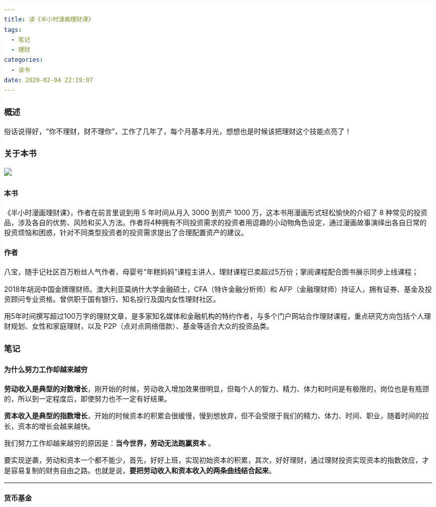 ```yaml
---
title: 读《半小时漫画理财课》
tags:
  - 笔记
  - 理财
categories:
  - 读书
date: 2020-02-04 22:19:07
---
```


### 概述

俗话说得好，“你不理财，财不理你”，工作了几年了，每个月基本月光，想想也是时候该把理财这个技能点亮了！

### 关于本书

![](http://blog-images.qiniu.wqf31415.xyz/book_bxsmhlck.png)

#### 本书

《半小时漫画理财课》，作者在前言里说到用 5 年时间从月入 3000 到资产 1000 万，这本书用漫画形式轻松愉快的介绍了 8 种常见的投资品，涉及各自的优势、风险和买入方法。作者将4种拥有不同投资需求的投资者用逗趣的小动物角色设定，通过漫画故事演绎出各自日常的投资烦恼和困惑，针对不同类型投资者的投资需求提出了合理配置资产的建议。

#### 作者

八宝，随手记社区百万粉丝人气作者，母婴号“年糕妈妈”课程主讲人，理财课程已卖超过5万份；掌阅课程配合图书展示同步上线课程；

2018年胡润中国金牌理财师。澳大利亚莫纳什大学金融硕士，CFA（特许金融分析师）和 AFP（金融理财师）持证人，拥有证券、基金及投资顾问专业资格。曾供职于国有银行、知名投行及国内女性理财社区。

用5年时间撰写超过100万字的理财文章，是多家知名媒体和金融机构的特约作者，与多个门户网站合作理财课程，重点研究方向包括个人理财规划、女性和家庭理财，以及 P2P（点对点网络借款）、基金等适合大众的投资品类。







### 笔记

#### 为什么努力工作却越来越穷

**劳动收入是典型的对数增长**，刚开始的时候，劳动收入增加效果很明显，但每个人的智力、精力、体力和时间是有极限的，岗位也是有瓶颈的，所以到一定程度后，即使努力也不一定有好结果。

**资本收入是典型的指数增长**，开始的时候资本的积累会很缓慢，慢到想放弃，但不会受限于我们的精力、体力、时间、职业，随着时间的拉长，资本的增长会越来越快。

我们努力工作却越来越穷的原因是：**当今世界，劳动无法跑赢资本** 。

要实现逆袭，劳动和资本一个都不能少，首先，好好上班，实现初始资本的积累，其次，好好理财，通过理财投资实现资本的指数效应，才是容易复制的财务自由之路。也就是说，**要把劳动收入和资本收入的两条曲线结合起来**。



------

#### 货币基金
